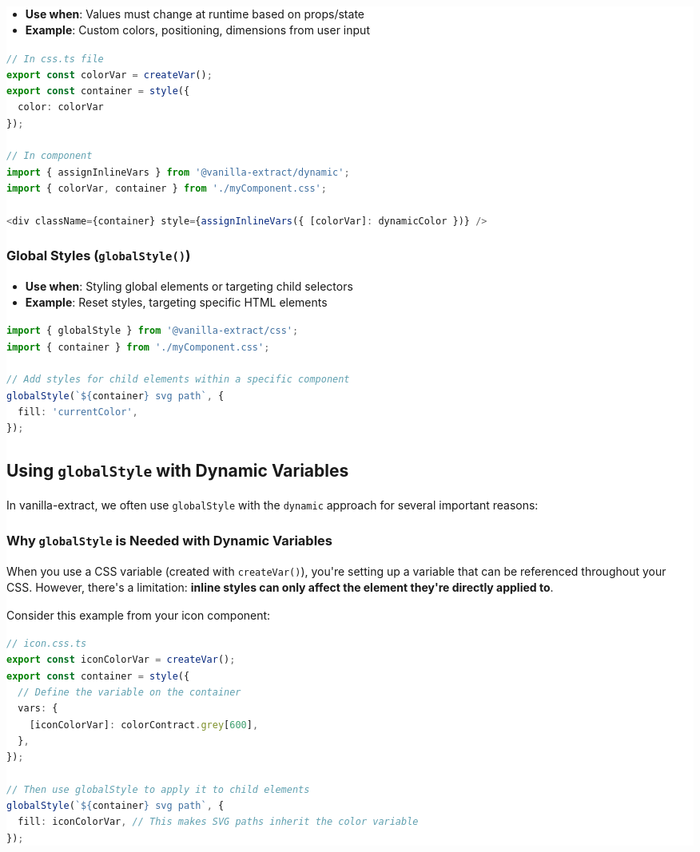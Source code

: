 - **Use when**: Values must change at runtime based on props/state
- **Example**: Custom colors, positioning, dimensions from user input

```typescript
// In css.ts file
export const colorVar = createVar();
export const container = style({
  color: colorVar
});

// In component
import { assignInlineVars } from '@vanilla-extract/dynamic';
import { colorVar, container } from './myComponent.css';

<div className={container} style={assignInlineVars({ [colorVar]: dynamicColor })} />
```

### Global Styles (`globalStyle()`)

- **Use when**: Styling global elements or targeting child selectors
- **Example**: Reset styles, targeting specific HTML elements

```typescript
import { globalStyle } from '@vanilla-extract/css';
import { container } from './myComponent.css';

// Add styles for child elements within a specific component
globalStyle(`${container} svg path`, {
  fill: 'currentColor',
});
```

## Using `globalStyle` with Dynamic Variables

In vanilla-extract, we often use `globalStyle` with the `dynamic` approach for several important reasons:

### Why `globalStyle` is Needed with Dynamic Variables

When you use a CSS variable (created with `createVar()`), you're setting up a variable that can be referenced throughout your CSS. However, there's a limitation: **inline styles can only affect the element they're directly applied to**.

Consider this example from your icon component:

```typescript
// icon.css.ts
export const iconColorVar = createVar();
export const container = style({
  // Define the variable on the container
  vars: {
    [iconColorVar]: colorContract.grey[600],
  },
});

// Then use globalStyle to apply it to child elements
globalStyle(`${container} svg path`, {
  fill: iconColorVar, // This makes SVG paths inherit the color variable
});
```
